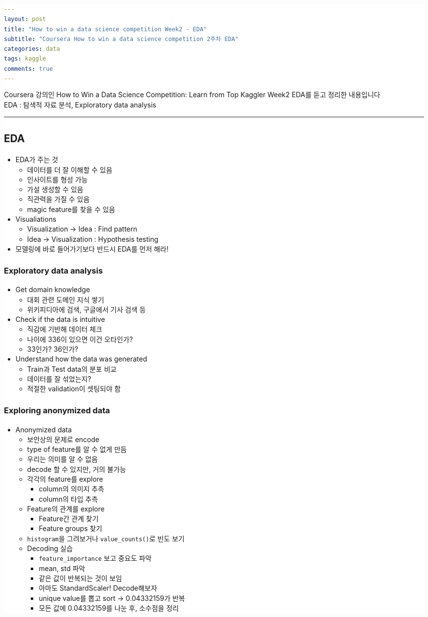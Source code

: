 ```yaml
---
layout: post
title: "How to win a data science competition Week2 - EDA"
subtitle: "Coursera How to win a data science competition 2주차 EDA"
categories: data
tags: kaggle
comments: true
---
```


Coursera 강의인 How to Win a Data Science Competition: Learn from Top Kaggler Week2 EDA를 듣고 정리한 내용입니다  
EDA : 탐색적 자료 분석, Exploratory data analysis

---

## EDA
- EDA가 주는 것
	- 데이터를 더 잘 이해할 수 있음
	- 인사이트를 형성 가능
	- 가설 생성할 수 있음
	- 직관력을 가질 수 있음
	- magic feature를 찾을 수 있음
- Visualiations
	- Visualization -> Idea : Find pattern
	- Idea -> Visualization : Hypothesis testing 
- 모델링에 바로 들어가기보다 반드시 EDA를 먼저 해라!

### Exploratory data analysis
- Get domain knowledge
	- 대회 관련 도메인 지식 쌓기
	- 위키피디아에 검색, 구글에서 기사 검색 등
- Check if the data is intuitive
	- 직감에 기반해 데이터 체크 
	- 나이에 336이 있으면 이건 오타인가?
	- 33인가? 36인가?  
- Understand how the data was generated
	- Train과 Test data의 분포 비교
	- 데이터를 잘 섞었는지?
	- 적절한 validation이 셋팅되야 함

### Exploring anonymized data
- Anonymized data
	- 보안상의 문제로 encode
	- type of feature를 알 수 없게 만듬
	- 우리는 의미를 알 수 없음
	- decode 할 수 있지만, 거의 불가능
	- 각각의 feature를 explore
		- column의 의미지 추측
		- column의 타입 추측
	- Feature의 관계를 explore 
		- Feature간 관계 찾기
		- Feature groups 찾기 
	- ```histogram```을 그려보거나 ```value_counts()```로 빈도 보기
	- Decoding 실습
		- ```feature_importance``` 보고 중요도 파악
		- mean, std 파악
		- 같은 값이 반복되는 것이 보임
		- 아마도 StandardScaler! Decode해보자
		- unique value를 뽑고 sort -> 0.04332159가 반복
		- 모든 값에 0.04332159를 나눈 후, 소수점을 정리
